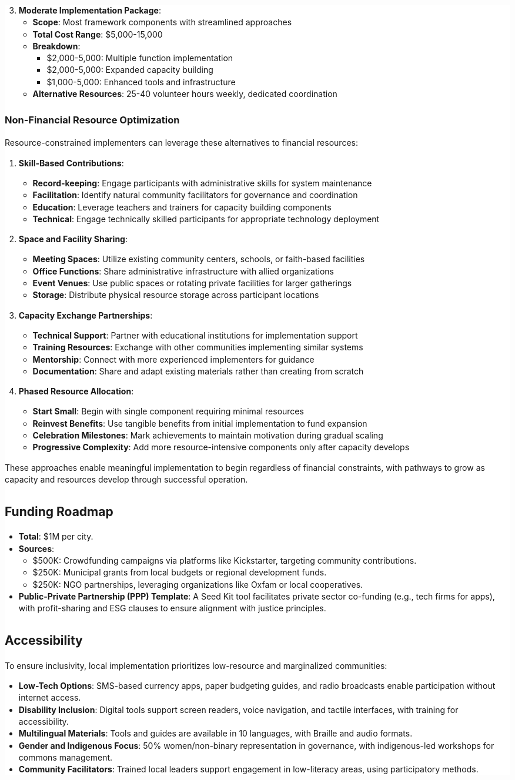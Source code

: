 3. **Moderate Implementation Package**:
   - **Scope**: Most framework components with streamlined approaches
   - **Total Cost Range**: $5,000-15,000
   - **Breakdown**:
     - $2,000-5,000: Multiple function implementation
     - $2,000-5,000: Expanded capacity building
     - $1,000-5,000: Enhanced tools and infrastructure
   - **Alternative Resources**: 25-40 volunteer hours weekly, dedicated coordination

### Non-Financial Resource Optimization

Resource-constrained implementers can leverage these alternatives to financial resources:

1. **Skill-Based Contributions**:
   - **Record-keeping**: Engage participants with administrative skills for system maintenance
   - **Facilitation**: Identify natural community facilitators for governance and coordination
   - **Education**: Leverage teachers and trainers for capacity building components
   - **Technical**: Engage technically skilled participants for appropriate technology deployment

2. **Space and Facility Sharing**:
   - **Meeting Spaces**: Utilize existing community centers, schools, or faith-based facilities
   - **Office Functions**: Share administrative infrastructure with allied organizations
   - **Event Venues**: Use public spaces or rotating private facilities for larger gatherings
   - **Storage**: Distribute physical resource storage across participant locations

3. **Capacity Exchange Partnerships**:
   - **Technical Support**: Partner with educational institutions for implementation support
   - **Training Resources**: Exchange with other communities implementing similar systems
   - **Mentorship**: Connect with more experienced implementers for guidance
   - **Documentation**: Share and adapt existing materials rather than creating from scratch

4. **Phased Resource Allocation**:
   - **Start Small**: Begin with single component requiring minimal resources
   - **Reinvest Benefits**: Use tangible benefits from initial implementation to fund expansion
   - **Celebration Milestones**: Mark achievements to maintain motivation during gradual scaling
   - **Progressive Complexity**: Add more resource-intensive components only after capacity develops

These approaches enable meaningful implementation to begin regardless of financial constraints, with pathways to grow as capacity and resources develop through successful operation.

## <a id="funding-roadmap"></a>Funding Roadmap
- **Total**: $1M per city.
- **Sources**:
  - $500K: Crowdfunding campaigns via platforms like Kickstarter, targeting community contributions.
  - $250K: Municipal grants from local budgets or regional development funds.
  - $250K: NGO partnerships, leveraging organizations like Oxfam or local cooperatives.
- **Public-Private Partnership (PPP) Template**: A Seed Kit tool facilitates private sector co-funding (e.g., tech firms for apps), with profit-sharing and ESG clauses to ensure alignment with justice principles.

## <a id="accessibility"></a>Accessibility
To ensure inclusivity, local implementation prioritizes low-resource and marginalized communities:
- **Low-Tech Options**: SMS-based currency apps, paper budgeting guides, and radio broadcasts enable participation without internet access.
- **Disability Inclusion**: Digital tools support screen readers, voice navigation, and tactile interfaces, with training for accessibility.
- **Multilingual Materials**: Tools and guides are available in 10 languages, with Braille and audio formats.
- **Gender and Indigenous Focus**: 50% women/non-binary representation in governance, with indigenous-led workshops for commons management.
- **Community Facilitators**: Trained local leaders support engagement in low-literacy areas, using participatory methods.
